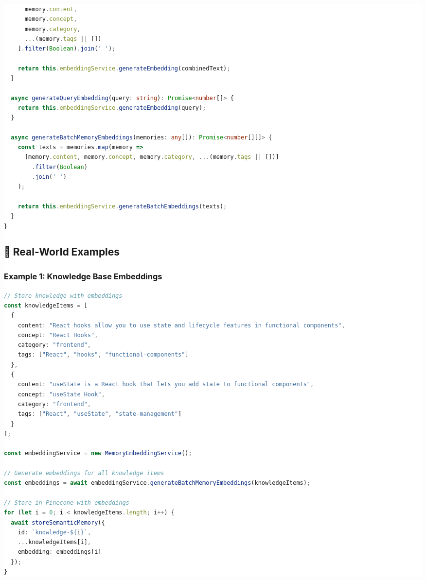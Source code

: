 ```typescript
      memory.content,
      memory.concept,
      memory.category,
      ...(memory.tags || [])
    ].filter(Boolean).join(' ');

    return this.embeddingService.generateEmbedding(combinedText);
  }

  async generateQueryEmbedding(query: string): Promise<number[]> {
    return this.embeddingService.generateEmbedding(query);
  }

  async generateBatchMemoryEmbeddings(memories: any[]): Promise<number[][]> {
    const texts = memories.map(memory => 
      [memory.content, memory.concept, memory.category, ...(memory.tags || [])]
        .filter(Boolean)
        .join(' ')
    );

    return this.embeddingService.generateBatchEmbeddings(texts);
  }
}
```

## 🎯 Real-World Examples

### Example 1: Knowledge Base Embeddings
```typescript
// Store knowledge with embeddings
const knowledgeItems = [
  {
    content: "React hooks allow you to use state and lifecycle features in functional components",
    concept: "React Hooks",
    category: "frontend",
    tags: ["React", "hooks", "functional-components"]
  },
  {
    content: "useState is a React hook that lets you add state to functional components",
    concept: "useState Hook",
    category: "frontend",
    tags: ["React", "useState", "state-management"]
  }
];

const embeddingService = new MemoryEmbeddingService();

// Generate embeddings for all knowledge items
const embeddings = await embeddingService.generateBatchMemoryEmbeddings(knowledgeItems);

// Store in Pinecone with embeddings
for (let i = 0; i < knowledgeItems.length; i++) {
  await storeSemanticMemory({
    id: `knowledge-${i}`,
    ...knowledgeItems[i],
    embedding: embeddings[i]
  });
}
```
